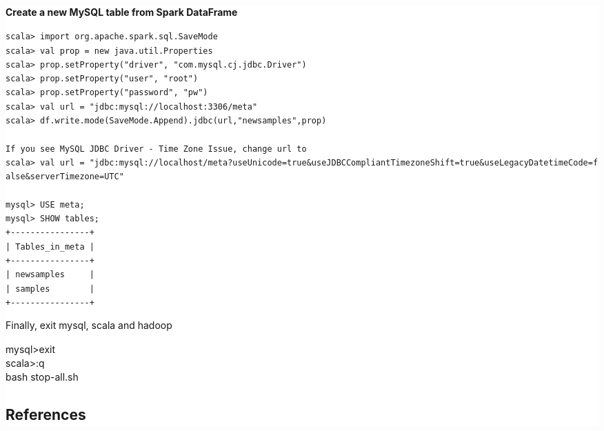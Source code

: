 **Create a new MySQL table from Spark DataFrame**  

```  
scala> import org.apache.spark.sql.SaveMode  
scala> val prop = new java.util.Properties  
scala> prop.setProperty("driver", "com.mysql.cj.jdbc.Driver")  
scala> prop.setProperty("user", "root")  
scala> prop.setProperty("password", "pw")  
scala> val url = "jdbc:mysql://localhost:3306/meta"  
scala> df.write.mode(SaveMode.Append).jdbc(url,"newsamples",prop)  

If you see MySQL JDBC Driver - Time Zone Issue, change url to  
scala> val url = "jdbc:mysql://localhost/meta?useUnicode=true&useJDBCCompliantTimezoneShift=true&useLegacyDatetimeCode=false&serverTimezone=UTC"  

mysql> USE meta;  
mysql> SHOW tables;  
+----------------+  
| Tables_in_meta |  
+----------------+  
| newsamples     |  
| samples        |  
+----------------+
```  

Finally, exit mysql, scala and hadoop  

mysql>exit  
scala>:q  
bash stop-all.sh  

[^1]: [Apache Spark](https://spark.apache.org)  
[^2]: [Apache Hadoop](https://hadoop.apache.org)  
[^3]: [Learning Journal](https://www.learningjournal.guru/courses/spark/spark-foundation-training/)  
[^4]: [A tale of Spark Session and Spark Context](https://medium.com/@achilleus/spark-session-10d0d66d1d24)  
[^5]: [MySQL](https://www.a2hosting.com.co/kb/developer-corner/mysql/managing-mysql-databases-and-users-from-the-command-line)  

## References  
